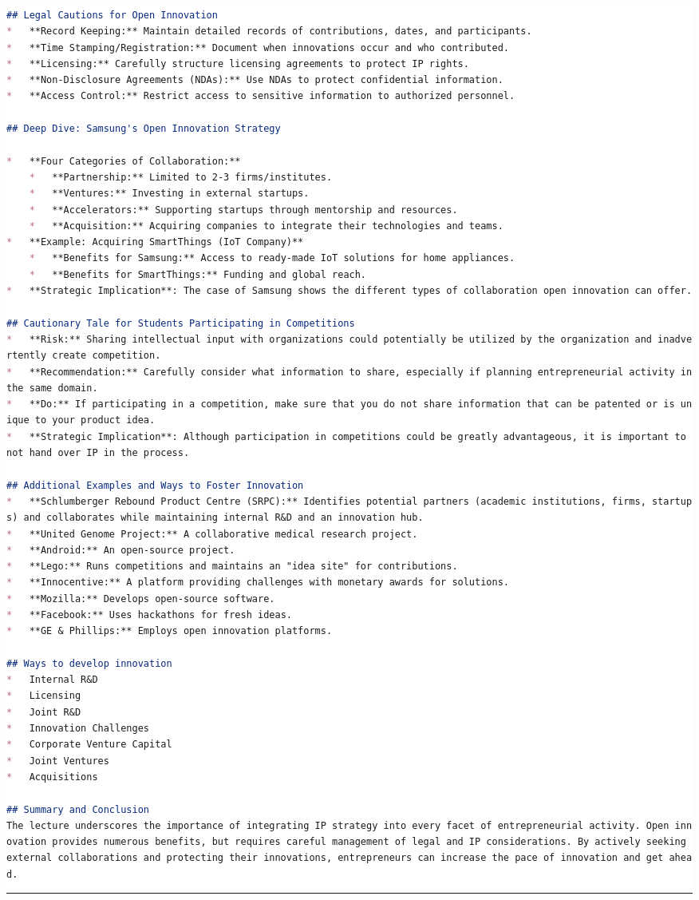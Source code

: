 ```markdown
## Legal Cautions for Open Innovation
*   **Record Keeping:** Maintain detailed records of contributions, dates, and participants.
*   **Time Stamping/Registration:** Document when innovations occur and who contributed.
*   **Licensing:** Carefully structure licensing agreements to protect IP rights.
*   **Non-Disclosure Agreements (NDAs):** Use NDAs to protect confidential information.
*   **Access Control:** Restrict access to sensitive information to authorized personnel.

## Deep Dive: Samsung's Open Innovation Strategy

*   **Four Categories of Collaboration:**
    *   **Partnership:** Limited to 2-3 firms/institutes.
    *   **Ventures:** Investing in external startups.
    *   **Accelerators:** Supporting startups through mentorship and resources.
    *   **Acquisition:** Acquiring companies to integrate their technologies and teams.
*   **Example: Acquiring SmartThings (IoT Company)**
    *   **Benefits for Samsung:** Access to ready-made IoT solutions for home appliances.
    *   **Benefits for SmartThings:** Funding and global reach.
*   **Strategic Implication**: The case of Samsung shows the different types of collaboration open innovation can offer.

## Cautionary Tale for Students Participating in Competitions
*   **Risk:** Sharing intellectual input with organizations could potentially be utilized by the organization and inadvertently create competition.
*   **Recommendation:** Carefully consider what information to share, especially if planning entrepreneurial activity in the same domain.
*   **Do:** If participating in a competition, make sure that you do not share information that can be patented or is unique to your product idea.
*   **Strategic Implication**: Although participation in competitions could be greatly advantageous, it is important to not hand over IP in the process.

## Additional Examples and Ways to Foster Innovation
*   **Schlumberger Rebound Product Centre (SRPC):** Identifies potential partners (academic institutions, firms, startups) and collaborates while maintaining internal R&D and an innovation hub.
*   **United Genome Project:** A collaborative medical research project.
*   **Android:** An open-source project.
*   **Lego:** Runs competitions and maintains an "idea site" for contributions.
*   **Innocentive:** A platform providing challenges with monetary awards for solutions.
*   **Mozilla:** Develops open-source software.
*   **Facebook:** Uses hackathons for fresh ideas.
*   **GE & Phillips:** Employs open innovation platforms.

## Ways to develop innovation
*   Internal R&D
*   Licensing
*   Joint R&D
*   Innovation Challenges
*   Corporate Venture Capital
*   Joint Ventures
*   Acquisitions

## Summary and Conclusion
The lecture underscores the importance of integrating IP strategy into every facet of entrepreneurial activity. Open innovation provides numerous benefits, but requires careful management of legal and IP considerations. By actively seeking external collaborations and protecting their innovations, entrepreneurs can increase the pace of innovation and get ahead.
```

---